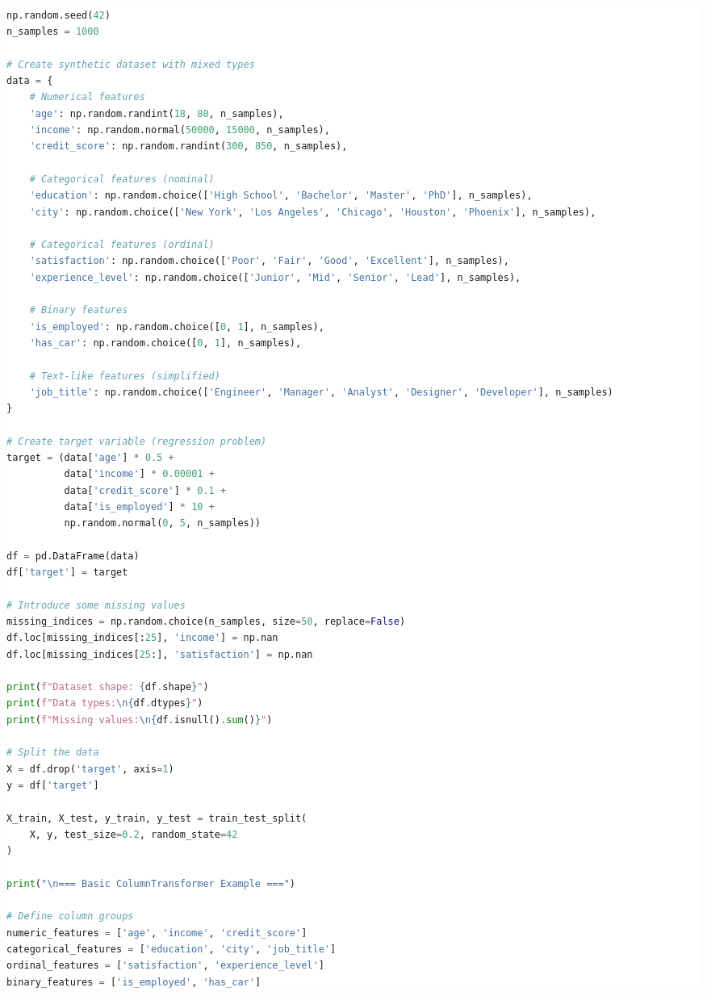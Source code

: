 ```python
np.random.seed(42)
n_samples = 1000

# Create synthetic dataset with mixed types
data = {
    # Numerical features
    'age': np.random.randint(18, 80, n_samples),
    'income': np.random.normal(50000, 15000, n_samples),
    'credit_score': np.random.randint(300, 850, n_samples),
    
    # Categorical features (nominal)
    'education': np.random.choice(['High School', 'Bachelor', 'Master', 'PhD'], n_samples),
    'city': np.random.choice(['New York', 'Los Angeles', 'Chicago', 'Houston', 'Phoenix'], n_samples),
    
    # Categorical features (ordinal)
    'satisfaction': np.random.choice(['Poor', 'Fair', 'Good', 'Excellent'], n_samples),
    'experience_level': np.random.choice(['Junior', 'Mid', 'Senior', 'Lead'], n_samples),
    
    # Binary features
    'is_employed': np.random.choice([0, 1], n_samples),
    'has_car': np.random.choice([0, 1], n_samples),
    
    # Text-like features (simplified)
    'job_title': np.random.choice(['Engineer', 'Manager', 'Analyst', 'Designer', 'Developer'], n_samples)
}

# Create target variable (regression problem)
target = (data['age'] * 0.5 + 
          data['income'] * 0.00001 + 
          data['credit_score'] * 0.1 + 
          data['is_employed'] * 10 + 
          np.random.normal(0, 5, n_samples))

df = pd.DataFrame(data)
df['target'] = target

# Introduce some missing values
missing_indices = np.random.choice(n_samples, size=50, replace=False)
df.loc[missing_indices[:25], 'income'] = np.nan
df.loc[missing_indices[25:], 'satisfaction'] = np.nan

print(f"Dataset shape: {df.shape}")
print(f"Data types:\n{df.dtypes}")
print(f"Missing values:\n{df.isnull().sum()}")

# Split the data
X = df.drop('target', axis=1)
y = df['target']

X_train, X_test, y_train, y_test = train_test_split(
    X, y, test_size=0.2, random_state=42
)

print("\n=== Basic ColumnTransformer Example ===")

# Define column groups
numeric_features = ['age', 'income', 'credit_score']
categorical_features = ['education', 'city', 'job_title']
ordinal_features = ['satisfaction', 'experience_level']
binary_features = ['is_employed', 'has_car']

```